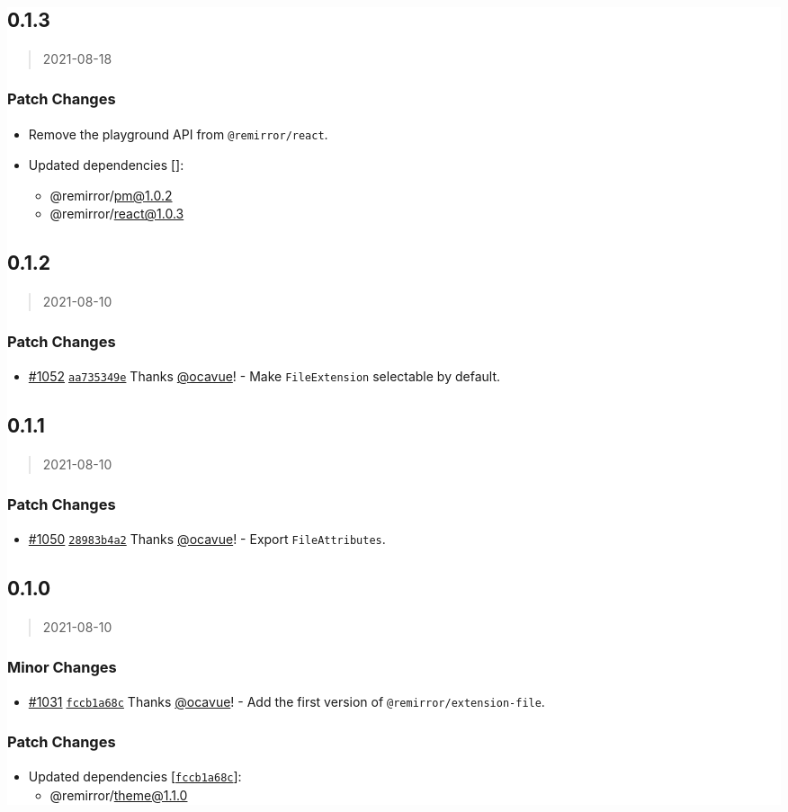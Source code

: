 ## 0.1.3

> 2021-08-18

### Patch Changes

- Remove the playground API from `@remirror/react`.

- Updated dependencies []:
  - @remirror/pm@1.0.2
  - @remirror/react@1.0.3

## 0.1.2

> 2021-08-10

### Patch Changes

- [#1052](https://github.com/remirror/remirror/pull/1052) [`aa735349e`](https://github.com/remirror/remirror/commit/aa735349e8a1da0a2e7f03670fc9cae4977c9770) Thanks [@ocavue](https://github.com/ocavue)! - Make `FileExtension` selectable by default.

## 0.1.1

> 2021-08-10

### Patch Changes

- [#1050](https://github.com/remirror/remirror/pull/1050) [`28983b4a2`](https://github.com/remirror/remirror/commit/28983b4a26f974982856b4561beec58a7dd87ec4) Thanks [@ocavue](https://github.com/ocavue)! - Export `FileAttributes`.

## 0.1.0

> 2021-08-10

### Minor Changes

- [#1031](https://github.com/remirror/remirror/pull/1031) [`fccb1a68c`](https://github.com/remirror/remirror/commit/fccb1a68c15c8f1c56c5c2561e0573b9932e8cbb) Thanks [@ocavue](https://github.com/ocavue)! - Add the first version of `@remirror/extension-file`.

### Patch Changes

- Updated dependencies [[`fccb1a68c`](https://github.com/remirror/remirror/commit/fccb1a68c15c8f1c56c5c2561e0573b9932e8cbb)]:
  - @remirror/theme@1.1.0

